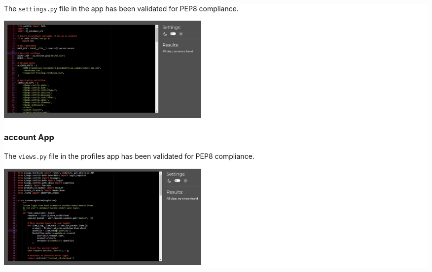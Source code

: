The `settings.py` file in the  app has been validated for PEP8 compliance.

<img src="static/images/readme_images/settings.py.jpg" alt="PEP8 Validation for settings.py in  App" width="400"/>

### account App

The `views.py` file in the profiles app has been validated for PEP8 compliance.

<img src="static/images/readme_images/acc-views.py.jpg" alt="PEP8 Validation for views.py in profiles App" width="400"/>
